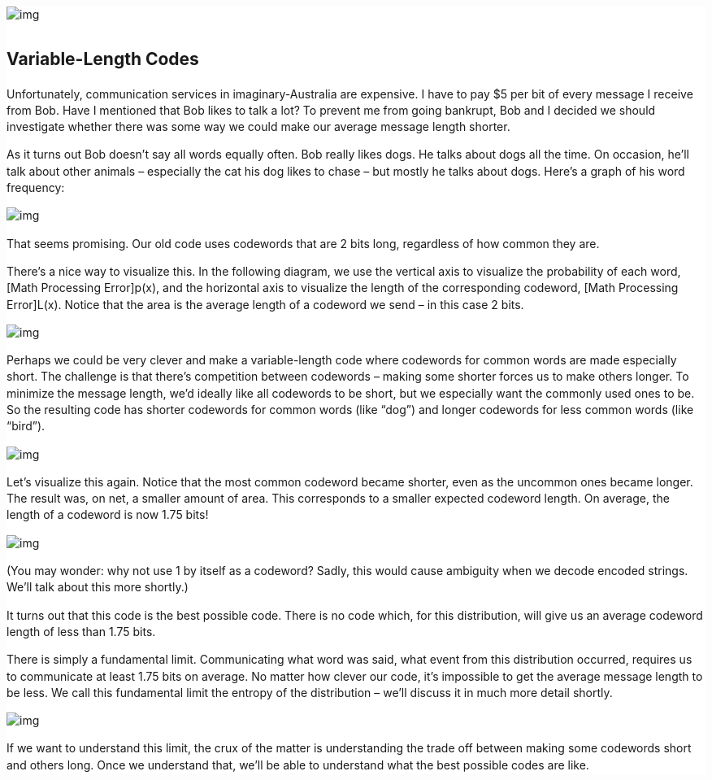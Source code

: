 ![img](http://colah.github.io/posts/2015-09-Visual-Information/img/encode-2bit.png)

## Variable-Length Codes

Unfortunately, communication services in imaginary-Australia are expensive. I have to pay $5 per bit of every message I receive from Bob. Have I mentioned that Bob likes to talk a lot? To prevent me from going bankrupt, Bob and I decided we should investigate whether there was some way we could make our average message length shorter.

As it turns out Bob doesn’t say all words equally often. Bob really likes dogs. He talks about dogs all the time. On occasion, he’ll talk about other animals – especially the cat his dog likes to chase – but mostly he talks about dogs. Here’s a graph of his word frequency:

![img](http://colah.github.io/posts/2015-09-Visual-Information/img/DogWordFreq.png)

That seems promising. Our old code uses codewords that are 2 bits long, regardless of how common they are.

There’s a nice way to visualize this. In the following diagram, we use the vertical axis to visualize the probability of each word, [Math Processing Error]p(x), and the horizontal axis to visualize the length of the corresponding codeword, [Math Processing Error]L(x). Notice that the area is the average length of a codeword we send – in this case 2 bits.

![img](http://colah.github.io/posts/2015-09-Visual-Information/img/OldCode.png)

Perhaps we could be very clever and make a variable-length code where codewords for common words are made especially short. The challenge is that there’s competition between codewords – making some shorter forces us to make others longer. To minimize the message length, we’d ideally like all codewords to be short, but we especially want the commonly used ones to be. So the resulting code has shorter codewords for common words (like “dog”) and longer codewords for less common words (like “bird”).

![img](http://colah.github.io/posts/2015-09-Visual-Information/img/code.png)

Let’s visualize this again. Notice that the most common codeword became shorter, even as the uncommon ones became longer. The result was, on net, a smaller amount of area. This corresponds to a smaller expected codeword length. On average, the length of a codeword is now 1.75 bits!

![img](http://colah.github.io/posts/2015-09-Visual-Information/img/NewCode.png)

(You may wonder: why not use 1 by itself as a codeword? Sadly, this would cause ambiguity when we decode encoded strings. We’ll talk about this more shortly.)

It turns out that this code is the best possible code. There is no code which, for this distribution, will give us an average codeword length of less than 1.75 bits.

There is simply a fundamental limit. Communicating what word was said, what event from this distribution occurred, requires us to communicate at least 1.75 bits on average. No matter how clever our code, it’s impossible to get the average message length to be less. We call this fundamental limit the entropy of the distribution – we’ll discuss it in much more detail shortly.

![img](http://colah.github.io/posts/2015-09-Visual-Information/img/EntropOptimalLengthExample.png)

If we want to understand this limit, the crux of the matter is understanding the trade off between making some codewords short and others long. Once we understand that, we’ll be able to understand what the best possible codes are like.
